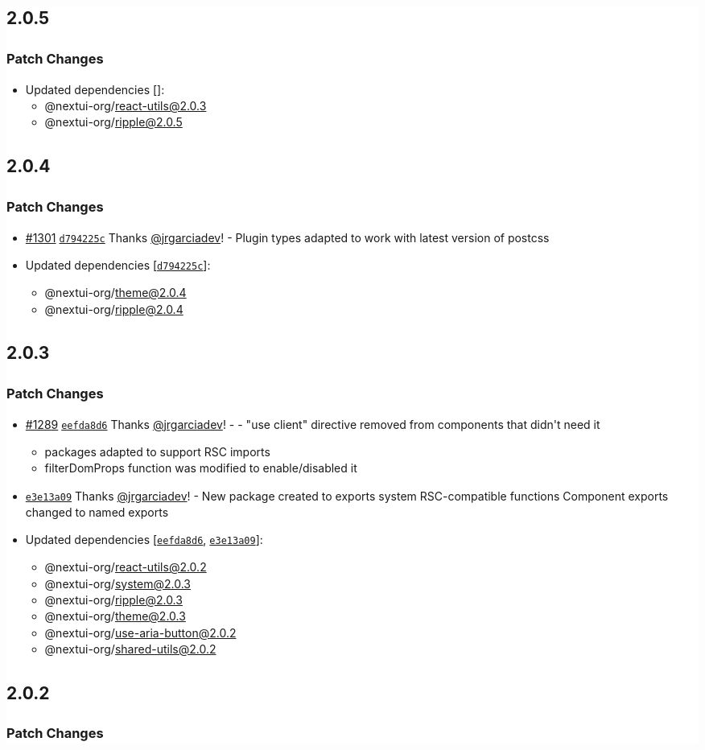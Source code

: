 ## 2.0.5

### Patch Changes

- Updated dependencies []:
  - @nextui-org/react-utils@2.0.3
  - @nextui-org/ripple@2.0.5

## 2.0.4

### Patch Changes

- [#1301](https://github.com/nextui-org/nextui/pull/1301) [`d794225c`](https://github.com/nextui-org/nextui/commit/d794225cb75121db3a72f430739b4eaacd1cf8b7) Thanks [@jrgarciadev](https://github.com/jrgarciadev)! - Plugin types adapted to work with latest version of postcss

- Updated dependencies [[`d794225c`](https://github.com/nextui-org/nextui/commit/d794225cb75121db3a72f430739b4eaacd1cf8b7)]:
  - @nextui-org/theme@2.0.4
  - @nextui-org/ripple@2.0.4

## 2.0.3

### Patch Changes

- [#1289](https://github.com/nextui-org/nextui/pull/1289) [`eefda8d6`](https://github.com/nextui-org/nextui/commit/eefda8d6e2088526e0dbb2026d807b53d2a97782) Thanks [@jrgarciadev](https://github.com/jrgarciadev)! - - "use client" directive removed from components that didn't need it

  - packages adapted to support RSC imports
  - filterDomProps function was modified to enable/disabled it

- [`e3e13a09`](https://github.com/nextui-org/nextui/commit/e3e13a095f2347ff279c85e6a5d3798f36c6533f) Thanks [@jrgarciadev](https://github.com/jrgarciadev)! - New package created to exports system RSC-compatible functions
  Component exports changed to named exports
- Updated dependencies [[`eefda8d6`](https://github.com/nextui-org/nextui/commit/eefda8d6e2088526e0dbb2026d807b53d2a97782), [`e3e13a09`](https://github.com/nextui-org/nextui/commit/e3e13a095f2347ff279c85e6a5d3798f36c6533f)]:
  - @nextui-org/react-utils@2.0.2
  - @nextui-org/system@2.0.3
  - @nextui-org/ripple@2.0.3
  - @nextui-org/theme@2.0.3
  - @nextui-org/use-aria-button@2.0.2
  - @nextui-org/shared-utils@2.0.2

## 2.0.2

### Patch Changes
